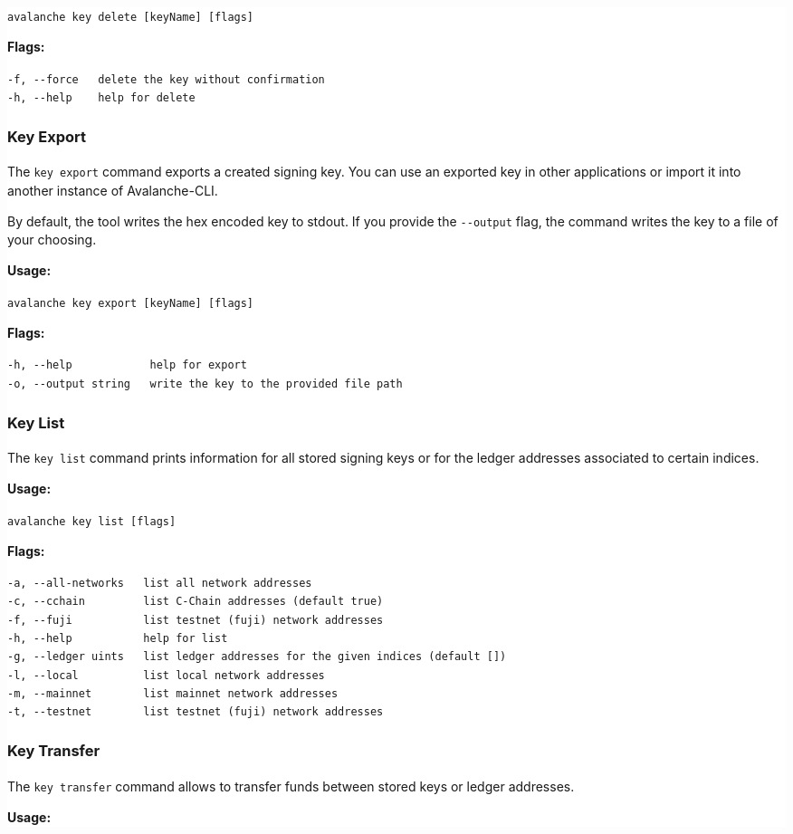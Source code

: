 ```shell
avalanche key delete [keyName] [flags]
```

**Flags:**

```shell
-f, --force   delete the key without confirmation
-h, --help    help for delete
```

### Key Export

The `key export` command exports a created signing key. You can use an exported key in other
applications or import it into another instance of Avalanche-CLI.

By default, the tool writes the hex encoded key to stdout. If you provide the `--output`
flag, the command writes the key to a file of your choosing.

**Usage:**

`avalanche key export [keyName] [flags]`

**Flags:**

```shell
-h, --help            help for export
-o, --output string   write the key to the provided file path
```

### Key List

The `key list` command prints information for all stored signing
keys or for the ledger addresses associated to certain indices.

**Usage:**

```shell
avalanche key list [flags]
```

**Flags:**

```shell
-a, --all-networks   list all network addresses
-c, --cchain         list C-Chain addresses (default true)
-f, --fuji           list testnet (fuji) network addresses
-h, --help           help for list
-g, --ledger uints   list ledger addresses for the given indices (default [])
-l, --local          list local network addresses
-m, --mainnet        list mainnet network addresses
-t, --testnet        list testnet (fuji) network addresses
```

### Key Transfer

The `key transfer` command allows to transfer funds between stored keys or ledger addresses.

**Usage:**
